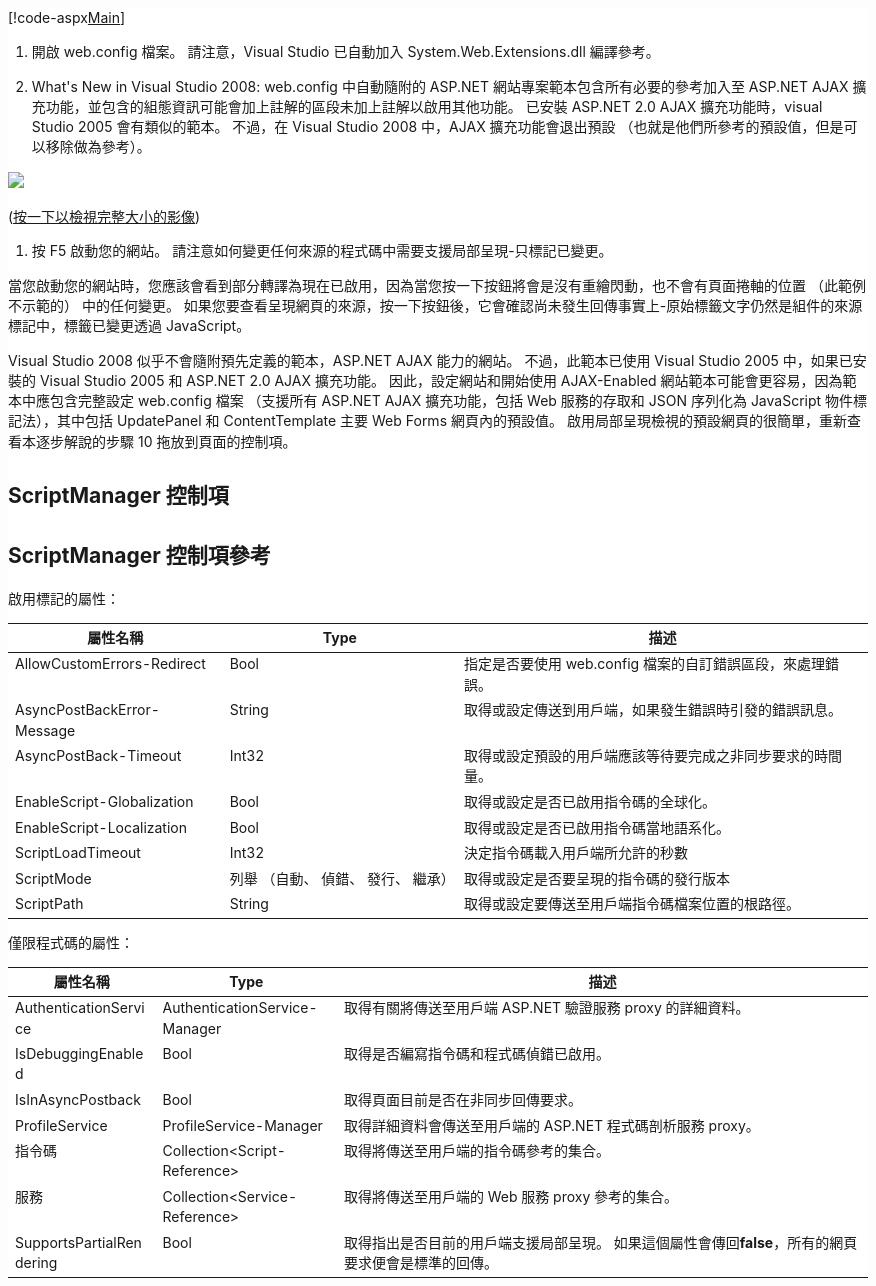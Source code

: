 [!code-aspx[Main](understanding-partial-page-updates-with-asp-net-ajax/samples/sample3.aspx)]

1. 開啟 web.config 檔案。 請注意，Visual Studio 已自動加入 System.Web.Extensions.dll 編譯參考。

1. What's New in Visual Studio 2008: web.config 中自動隨附的 ASP.NET 網站專案範本包含所有必要的參考加入至 ASP.NET AJAX 擴充功能，並包含的組態資訊可能會加上註解的區段未加上註解以啟用其他功能。 已安裝 ASP.NET 2.0 AJAX 擴充功能時，visual Studio 2005 會有類似的範本。 不過，在 Visual Studio 2008 中，AJAX 擴充功能會退出預設 （也就是他們所參考的預設值，但是可以移除做為參考）。


[![](understanding-partial-page-updates-with-asp-net-ajax/_static/image8.png)](understanding-partial-page-updates-with-asp-net-ajax/_static/image7.png)

([按一下以檢視完整大小的影像](understanding-partial-page-updates-with-asp-net-ajax/_static/image9.png))


1. 按 F5 啟動您的網站。 請注意如何變更任何來源的程式碼中需要支援局部呈現-只標記已變更。

當您啟動您的網站時，您應該會看到部分轉譯為現在已啟用，因為當您按一下按鈕將會是沒有重繪閃動，也不會有頁面捲軸的位置 （此範例不示範的） 中的任何變更。 如果您要查看呈現網頁的來源，按一下按鈕後，它會確認尚未發生回傳事實上-原始標籤文字仍然是組件的來源標記中，標籤已變更透過 JavaScript。

Visual Studio 2008 似乎不會隨附預先定義的範本，ASP.NET AJAX 能力的網站。 不過，此範本已使用 Visual Studio 2005 中，如果已安裝的 Visual Studio 2005 和 ASP.NET 2.0 AJAX 擴充功能。 因此，設定網站和開始使用 AJAX-Enabled 網站範本可能會更容易，因為範本中應包含完整設定 web.config 檔案 （支援所有 ASP.NET AJAX 擴充功能，包括 Web 服務的存取和 JSON 序列化為 JavaScript 物件標記法），其中包括 UpdatePanel 和 ContentTemplate 主要 Web Forms 網頁內的預設值。 啟用局部呈現檢視的預設網頁的很簡單，重新查看本逐步解說的步驟 10 拖放到頁面的控制項。

## <a name="the-scriptmanager-control"></a>ScriptManager 控制項

## <a name="scriptmanager-control-reference"></a>ScriptManager 控制項參考

啟用標記的屬性：

| **屬性名稱** | **Type** | **描述** |
| --- | --- | --- |
| AllowCustomErrors-Redirect | Bool | 指定是否要使用 web.config 檔案的自訂錯誤區段，來處理錯誤。 |
| AsyncPostBackError-Message | String | 取得或設定傳送到用戶端，如果發生錯誤時引發的錯誤訊息。 |
| AsyncPostBack-Timeout | Int32 | 取得或設定預設的用戶端應該等待要完成之非同步要求的時間量。 |
| EnableScript-Globalization | Bool | 取得或設定是否已啟用指令碼的全球化。 |
| EnableScript-Localization | Bool | 取得或設定是否已啟用指令碼當地語系化。 |
| ScriptLoadTimeout | Int32 | 決定指令碼載入用戶端所允許的秒數 |
| ScriptMode | 列舉 （自動、 偵錯、 發行、 繼承） | 取得或設定是否要呈現的指令碼的發行版本 |
| ScriptPath | String | 取得或設定要傳送至用戶端指令碼檔案位置的根路徑。 |

僅限程式碼的屬性：

| **屬性名稱** | **Type** | **描述** |
| --- | --- | --- |
| AuthenticationService | AuthenticationService-Manager | 取得有關將傳送至用戶端 ASP.NET 驗證服務 proxy 的詳細資料。 |
| IsDebuggingEnabled | Bool | 取得是否編寫指令碼和程式碼偵錯已啟用。 |
| IsInAsyncPostback | Bool | 取得頁面目前是否在非同步回傳要求。 |
| ProfileService | ProfileService-Manager | 取得詳細資料會傳送至用戶端的 ASP.NET 程式碼剖析服務 proxy。 |
| 指令碼 | Collection&lt;Script-Reference&gt; | 取得將傳送至用戶端的指令碼參考的集合。 |
| 服務 | Collection&lt;Service-Reference&gt; | 取得將傳送至用戶端的 Web 服務 proxy 參考的集合。 |
| SupportsPartialRendering | Bool | 取得指出是否目前的用戶端支援局部呈現。 如果這個屬性會傳回**false**，所有的網頁要求便會是標準的回傳。 |
